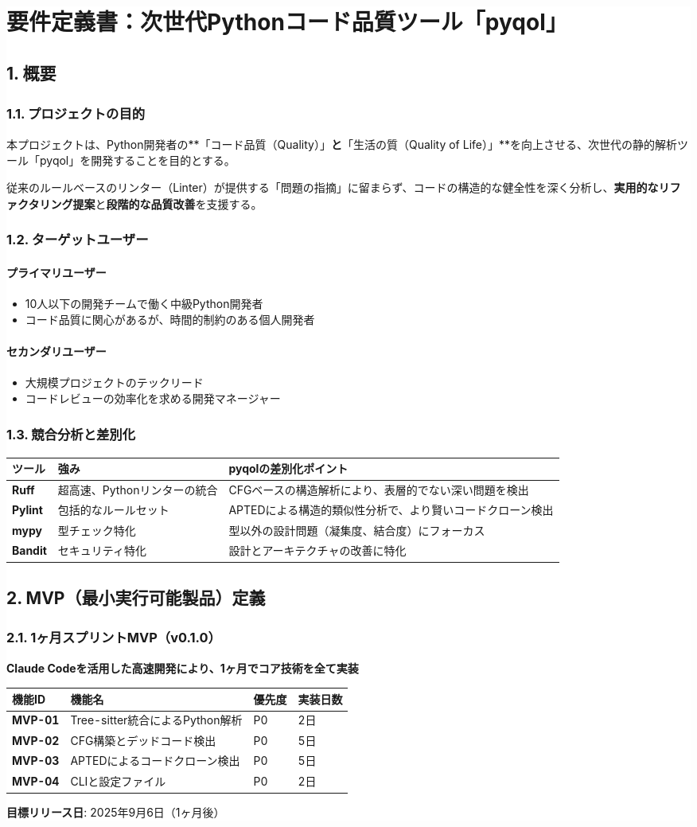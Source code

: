 # **要件定義書：次世代Pythonコード品質ツール「pyqol」**

## **1. 概要**

### **1.1. プロジェクトの目的**

本プロジェクトは、Python開発者の**「コード品質（Quality）」**と**「生活の質（Quality of Life）」**を向上させる、次世代の静的解析ツール「pyqol」を開発することを目的とする。

従来のルールベースのリンター（Linter）が提供する「問題の指摘」に留まらず、コードの構造的な健全性を深く分析し、**実用的なリファクタリング提案**と**段階的な品質改善**を支援する。

### **1.2. ターゲットユーザー**

#### **プライマリユーザー**
* 10人以下の開発チームで働く中級Python開発者
* コード品質に関心があるが、時間的制約のある個人開発者

#### **セカンダリユーザー**
* 大規模プロジェクトのテックリード
* コードレビューの効率化を求める開発マネージャー

### **1.3. 競合分析と差別化**

| ツール | 強み | pyqolの差別化ポイント |
| :---- | :---- | :---- |
| **Ruff** | 超高速、Pythonリンターの統合 | CFGベースの構造解析により、表層的でない深い問題を検出 |
| **Pylint** | 包括的なルールセット | APTEDによる構造的類似性分析で、より賢いコードクローン検出 |
| **mypy** | 型チェック特化 | 型以外の設計問題（凝集度、結合度）にフォーカス |
| **Bandit** | セキュリティ特化 | 設計とアーキテクチャの改善に特化 |

## **2. MVP（最小実行可能製品）定義**

### **2.1. 1ヶ月スプリントMVP（v0.1.0）**

**Claude Codeを活用した高速開発により、1ヶ月でコア技術を全て実装**

| 機能ID | 機能名 | 優先度 | 実装日数 |
| :---- | :---- | :---- | :---- |
| **MVP-01** | Tree-sitter統合によるPython解析 | P0 | 2日 |
| **MVP-02** | CFG構築とデッドコード検出 | P0 | 5日 |
| **MVP-03** | APTEDによるコードクローン検出 | P0 | 5日 |
| **MVP-04** | CLIと設定ファイル | P0 | 2日 |

**目標リリース日**: 2025年9月6日（1ヶ月後）
